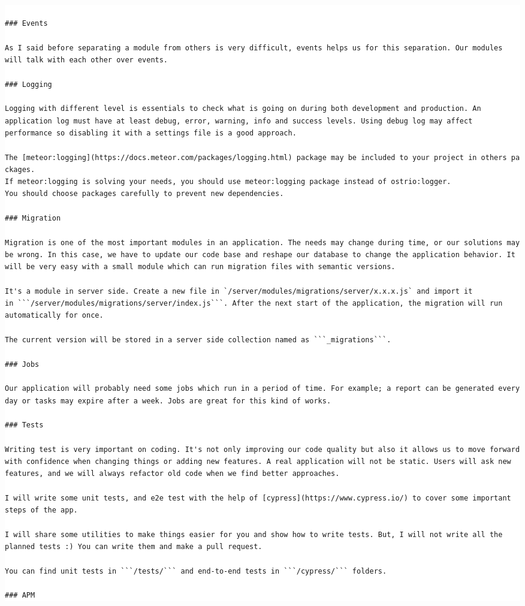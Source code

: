 ```

### Events

As I said before separating a module from others is very difficult, events helps us for this separation. Our modules
will talk with each other over events.

### Logging

Logging with different level is essentials to check what is going on during both development and production. An
application log must have at least debug, error, warning, info and success levels. Using debug log may affect
performance so disabling it with a settings file is a good approach.

The [meteor:logging](https://docs.meteor.com/packages/logging.html) package may be included to your project in others packages.
If meteor:logging is solving your needs, you should use meteor:logging package instead of ostrio:logger. 
You should choose packages carefully to prevent new dependencies. 

### Migration

Migration is one of the most important modules in an application. The needs may change during time, or our solutions may
be wrong. In this case, we have to update our code base and reshape our database to change the application behavior. It
will be very easy with a small module which can run migration files with semantic versions.

It's a module in server side. Create a new file in `/server/modules/migrations/server/x.x.x.js` and import it
in ```/server/modules/migrations/server/index.js```. After the next start of the application, the migration will run
automatically for once.

The current version will be stored in a server side collection named as ```_migrations```.

### Jobs

Our application will probably need some jobs which run in a period of time. For example; a report can be generated every
day or tasks may expire after a week. Jobs are great for this kind of works.

### Tests

Writing test is very important on coding. It's not only improving our code quality but also it allows us to move forward
with confidence when changing things or adding new features. A real application will not be static. Users will ask new
features, and we will always refactor old code when we find better approaches.

I will write some unit tests, and e2e test with the help of [cypress](https://www.cypress.io/) to cover some important
steps of the app.

I will share some utilities to make things easier for you and show how to write tests. But, I will not write all the
planned tests :) You can write them and make a pull request.

You can find unit tests in ```/tests/``` and end-to-end tests in ```/cypress/``` folders.

### APM

```